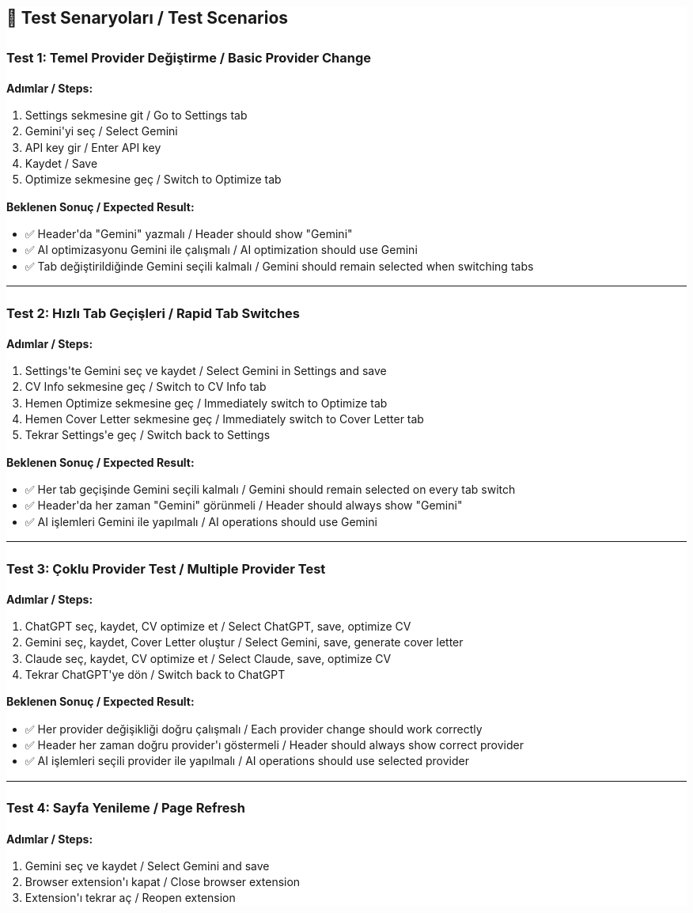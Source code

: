 
## 🧪 Test Senaryoları / Test Scenarios

### Test 1: Temel Provider Değiştirme / Basic Provider Change
**Adımlar / Steps:**
1. Settings sekmesine git / Go to Settings tab
2. Gemini'yi seç / Select Gemini
3. API key gir / Enter API key
4. Kaydet / Save
5. Optimize sekmesine geç / Switch to Optimize tab

**Beklenen Sonuç / Expected Result:**
- ✅ Header'da "Gemini" yazmalı / Header should show "Gemini"
- ✅ AI optimizasyonu Gemini ile çalışmalı / AI optimization should use Gemini
- ✅ Tab değiştirildiğinde Gemini seçili kalmalı / Gemini should remain selected when switching tabs

---

### Test 2: Hızlı Tab Geçişleri / Rapid Tab Switches
**Adımlar / Steps:**
1. Settings'te Gemini seç ve kaydet / Select Gemini in Settings and save
2. CV Info sekmesine geç / Switch to CV Info tab
3. Hemen Optimize sekmesine geç / Immediately switch to Optimize tab
4. Hemen Cover Letter sekmesine geç / Immediately switch to Cover Letter tab
5. Tekrar Settings'e geç / Switch back to Settings

**Beklenen Sonuç / Expected Result:**
- ✅ Her tab geçişinde Gemini seçili kalmalı / Gemini should remain selected on every tab switch
- ✅ Header'da her zaman "Gemini" görünmeli / Header should always show "Gemini"
- ✅ AI işlemleri Gemini ile yapılmalı / AI operations should use Gemini

---

### Test 3: Çoklu Provider Test / Multiple Provider Test
**Adımlar / Steps:**
1. ChatGPT seç, kaydet, CV optimize et / Select ChatGPT, save, optimize CV
2. Gemini seç, kaydet, Cover Letter oluştur / Select Gemini, save, generate cover letter
3. Claude seç, kaydet, CV optimize et / Select Claude, save, optimize CV
4. Tekrar ChatGPT'ye dön / Switch back to ChatGPT

**Beklenen Sonuç / Expected Result:**
- ✅ Her provider değişikliği doğru çalışmalı / Each provider change should work correctly
- ✅ Header her zaman doğru provider'ı göstermeli / Header should always show correct provider
- ✅ AI işlemleri seçili provider ile yapılmalı / AI operations should use selected provider

---

### Test 4: Sayfa Yenileme / Page Refresh
**Adımlar / Steps:**
1. Gemini seç ve kaydet / Select Gemini and save
2. Browser extension'ı kapat / Close browser extension
3. Extension'ı tekrar aç / Reopen extension
